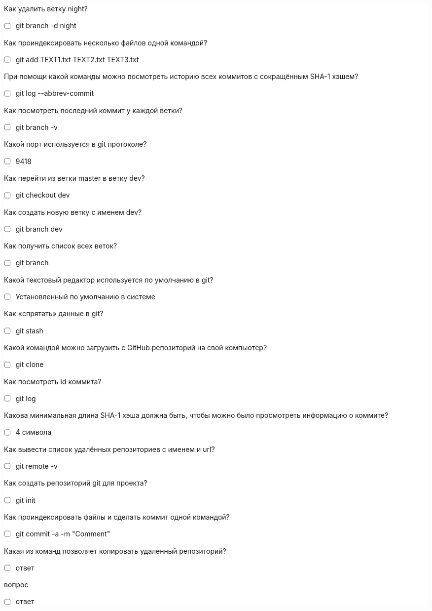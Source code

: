 Как удалить ветку night?
- [ ] git branch -d night

Как проиндексировать несколько файлов одной командой?
- [ ] git add TEXT1.txt TEXT2.txt TEXT3.txt

При помощи какой команды можно посмотреть историю всех коммитов с сокращённым SHA-1 хэшем?
- [ ] git log --abbrev-commit

Как посмотреть последний коммит у каждой ветки?
- [ ] git branch -v

Какой порт используется в git протоколе?
- [ ] 9418

Как перейти из ветки master в ветку dev?
- [ ] git checkout dev

Как создать новую ветку с именем dev?
- [ ] git branch dev

Как получить список всех веток?
- [ ] git branch

Какой текстовый редактор используется по умолчанию в git?
- [ ] Установленный по умолчанию в системе

Как «спрятать» данные в git?
- [ ] git stash

Какой командой можно загрузить с GitHub репозиторий на свой компьютер?
- [ ] git clone

Как посмотреть id коммита?
- [ ] git log

Какова минимальная длина SHA-1 хэша должна быть, чтобы можно было просмотреть информацию о коммите?
- [ ] 4 символа

Как вывести список удалённых репозиториев с именем и url?
- [ ] git remote -v

Как создать репозиторий git для проекта?
- [ ] git init

Как проиндексировать файлы и сделать коммит одной командой?
- [ ] git commit -a -m "Comment"

Какая из команд позволяет копировать удаленный репозиторий?
- [ ] ответ

вопрос
- [ ] ответ

